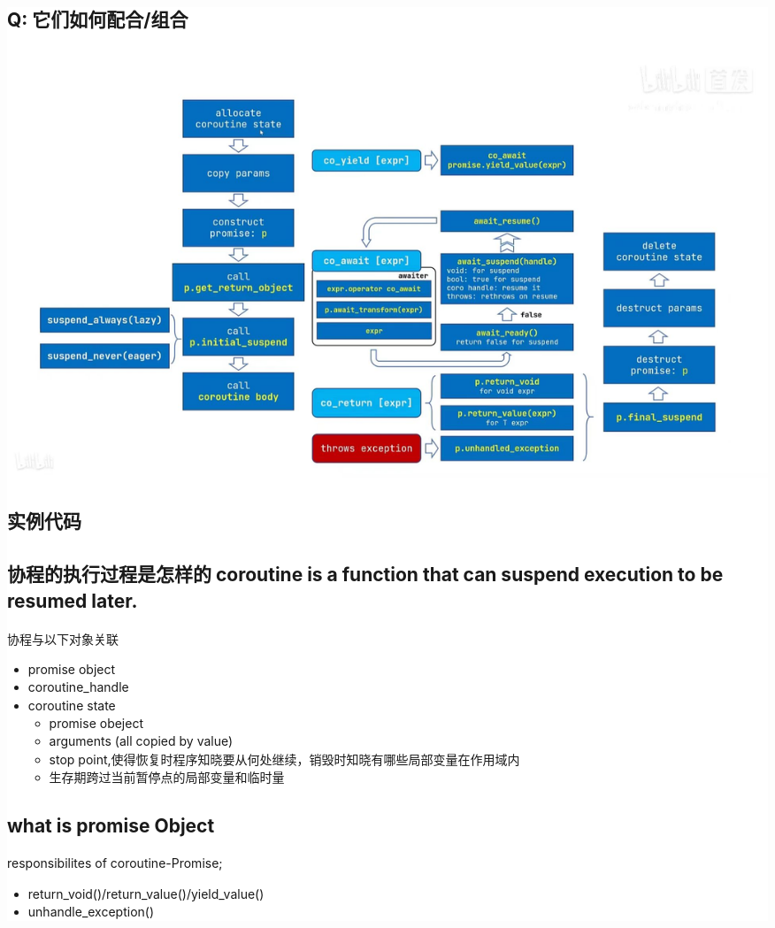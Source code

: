 ## Q: 它们如何配合/组合

![来自 B站up bennyhuo不是算命的](./images/142543013.jpg)

## 实例代码




## 协程的执行过程是怎样的 coroutine is a function that can suspend execution to be resumed later.

协程与以下对象关联

- promise object
- coroutine_handle
- coroutine state
  - promise obeject
  - arguments (all copied by value)
  - stop point,使得恢复时程序知晓要从何处继续，销毁时知晓有哪些局部变量在作用域内
  - 生存期跨过当前暂停点的局部变量和临时量




## what is promise Object

responsibilites of coroutine-Promise;
 - return_void()/return_value()/yield_value()
 - unhandle_exception()
